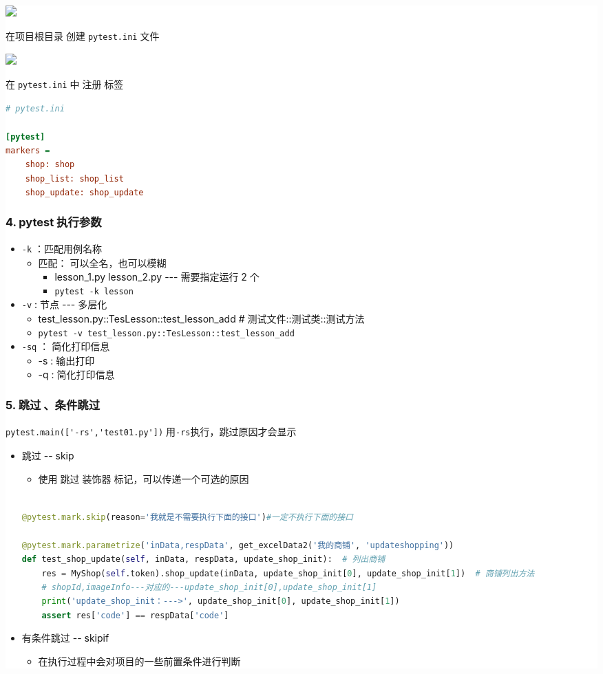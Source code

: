 ![](https://img.pupper.cn/img/20220725182226.png)

在项目根目录 创建 `pytest.ini` 文件

![](https://img.pupper.cn/img/20220725182246.png)

在 `pytest.ini` 中 注册 标签

```ini
# pytest.ini

[pytest]
markers =
    shop: shop
    shop_list: shop_list
    shop_update: shop_update
```

### 4. pytest 执行参数

- `-k` ：匹配用例名称
  - 匹配： 可以全名，也可以模糊
    - lesson_1.py lesson_2.py --- 需要指定运行 2 个
    - `pytest -k lesson`
- `-v` : 节点 --- 多层化
  - test_lesson.py::TesLesson::test_lesson_add # 测试文件::测试类::测试方法
  - `pytest -v test_lesson.py::TesLesson::test_lesson_add`
- `-sq` ： 简化打印信息
  - -s : 输出打印
  - -q : 简化打印信息

### 5. 跳过 、条件跳过

`pytest.main(['-rs','test01.py'])` 用`-rs`执行，跳过原因才会显示

- 跳过 -- skip

  - 使用 跳过 装饰器 标记，可以传递一个可选的原因

  ```python

  @pytest.mark.skip(reason='我就是不需要执行下面的接口')#一定不执行下面的接口

  @pytest.mark.parametrize('inData,respData', get_excelData2('我的商铺', 'updateshopping'))
  def test_shop_update(self, inData, respData, update_shop_init):  # 列出商铺
      res = MyShop(self.token).shop_update(inData, update_shop_init[0], update_shop_init[1])  # 商铺列出方法
      # shopId,imageInfo---对应的---update_shop_init[0],update_shop_init[1]
      print('update_shop_init：--->', update_shop_init[0], update_shop_init[1])
      assert res['code'] == respData['code']
  ```

- 有条件跳过 -- skipif

  - 在执行过程中会对项目的一些前置条件进行判断
